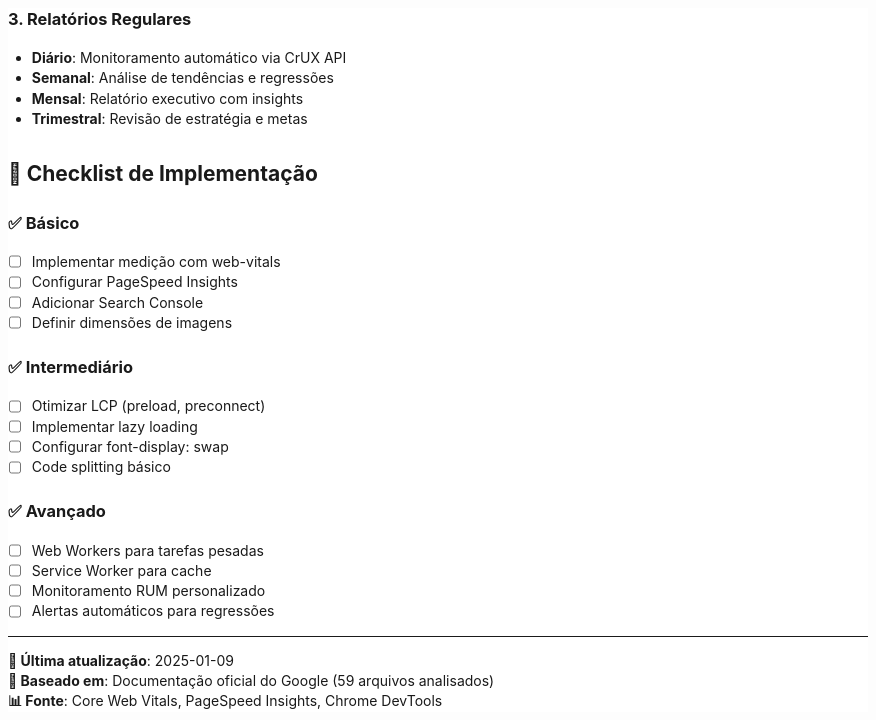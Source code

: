 ### **3. Relatórios Regulares**
- **Diário**: Monitoramento automático via CrUX API
- **Semanal**: Análise de tendências e regressões
- **Mensal**: Relatório executivo com insights
- **Trimestral**: Revisão de estratégia e metas

## 🎯 Checklist de Implementação

### **✅ Básico**
- [ ] Implementar medição com web-vitals
- [ ] Configurar PageSpeed Insights
- [ ] Adicionar Search Console
- [ ] Definir dimensões de imagens

### **✅ Intermediário**
- [ ] Otimizar LCP (preload, preconnect)
- [ ] Implementar lazy loading
- [ ] Configurar font-display: swap
- [ ] Code splitting básico

### **✅ Avançado**
- [ ] Web Workers para tarefas pesadas
- [ ] Service Worker para cache
- [ ] Monitoramento RUM personalizado
- [ ] Alertas automáticos para regressões

---

**📅 Última atualização**: 2025-01-09  
**🔧 Baseado em**: Documentação oficial do Google (59 arquivos analisados)  
**📊 Fonte**: Core Web Vitals, PageSpeed Insights, Chrome DevTools
